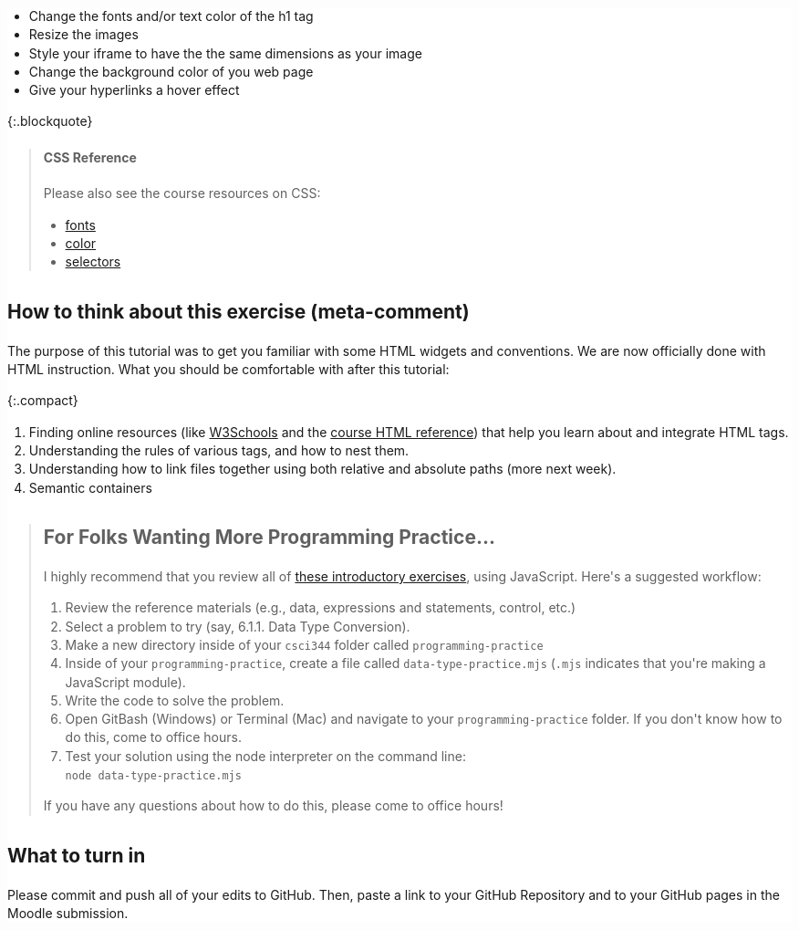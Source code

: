 * Change the fonts and/or text color of the h1 tag
* Resize the images
* Style your iframe to have the the same dimensions as your image
* Change the background color of you web page
* Give your hyperlinks a hover effect

{:.blockquote}
> #### CSS Reference
> Please also see the course resources on CSS:
>
> * [fonts](/fall2024/css-reference/fonts/)
> * [color](/fall2024/css-reference/color/)
> * [selectors](/fall2024/css-reference/selectors/)




## How to think about this exercise (meta-comment)
The purpose of this tutorial was to get you familiar with some HTML widgets and conventions. We are now officially done with HTML instruction. What you should be comfortable with after this tutorial:

{:.compact}
1. Finding online resources (like <a href="https://www.w3schools.com/html/default.asp" target="_blank">W3Schools</a> and the [course HTML reference](/fall2024/html-reference/)) that help you learn about and integrate HTML tags.
2. Understanding the rules of various tags, and how to nest them.
3. Understanding how to link files together using both relative and absolute paths (more next week).
4. Semantic containers

> ## For Folks Wanting More Programming Practice...
> I highly recommend that you review all of [these introductory exercises](../resources/programming-review#step6), using JavaScript. Here's a suggested workflow:
> 
> 1. Review the reference materials (e.g., data, expressions and statements, control, etc.)
> 2. Select a problem to try (say, 6.1.1. Data Type Conversion).
> 3. Make a new directory inside of your `csci344` folder called `programming-practice`
> 4. Inside of your `programming-practice`, create a file called `data-type-practice.mjs` (`.mjs` indicates that you're making a JavaScript module).
> 5. Write the code to solve the problem.
> 6. Open GitBash (Windows) or Terminal (Mac) and navigate to your `programming-practice` folder. If you don't know how to do this, come to office hours.
> 7. Test your solution using the node interpreter on the command line:<br>`node data-type-practice.mjs`
>
> If you have any questions about how to do this, please come to office hours!


## What to turn in
Please commit and push all of your edits to GitHub. Then, paste a link to your GitHub Repository and to your GitHub pages in the Moodle submission.
